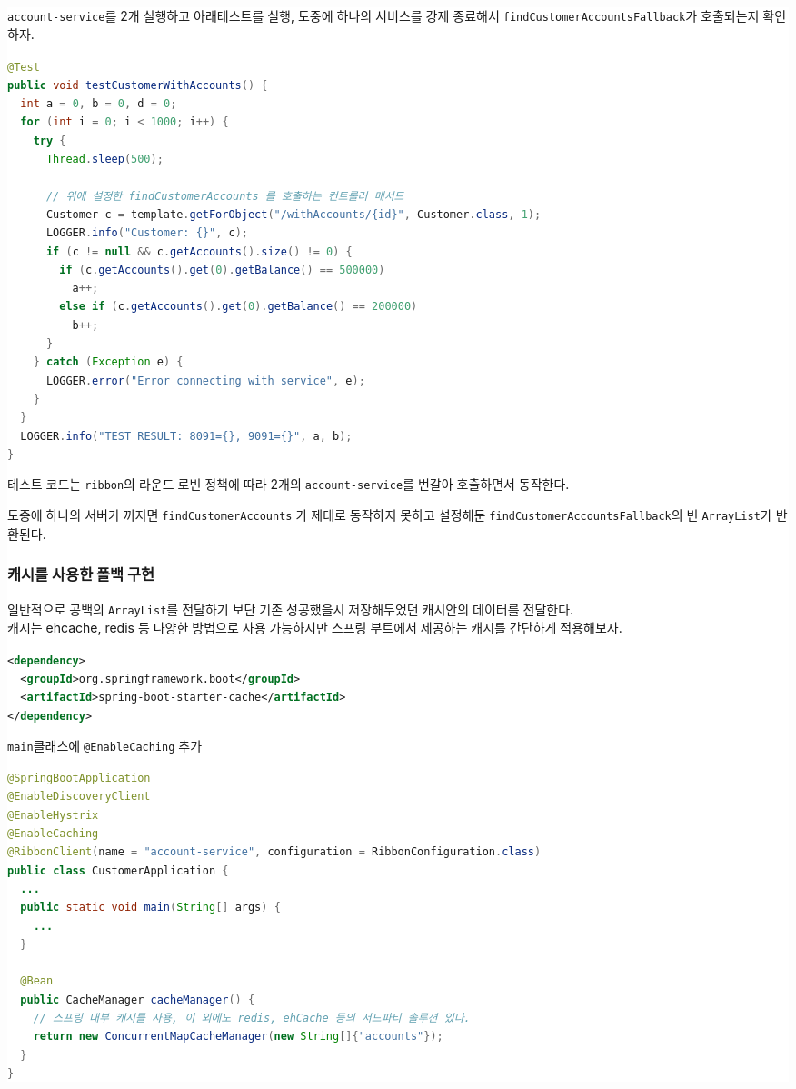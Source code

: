 `account-service`를 2개 실행하고 아래테스트를 실행, 도중에 하나의 서비스를 강제 종료해서 `findCustomerAccountsFallback`가 호출되는지 확인하자.  

```java
@Test
public void testCustomerWithAccounts() {
  int a = 0, b = 0, d = 0;
  for (int i = 0; i < 1000; i++) {
    try {
      Thread.sleep(500);

      // 위에 설정한 findCustomerAccounts 를 호출하는 컨트롤러 메서드 
      Customer c = template.getForObject("/withAccounts/{id}", Customer.class, 1);
      LOGGER.info("Customer: {}", c);
      if (c != null && c.getAccounts().size() != 0) {
        if (c.getAccounts().get(0).getBalance() == 500000)
          a++;
        else if (c.getAccounts().get(0).getBalance() == 200000)
          b++;
      }
    } catch (Exception e) {
      LOGGER.error("Error connecting with service", e);
    }
  }
  LOGGER.info("TEST RESULT: 8091={}, 9091={}", a, b);
}
```

테스트 코드는 `ribbon`의 라운드 로빈 정책에 따라 2개의 `account-service`를 번갈아 호출하면서 동작한다.  

도중에 하나의 서버가 꺼지면 `findCustomerAccounts` 가 제대로 동작하지 못하고 설정해둔 `findCustomerAccountsFallback`의 빈 `ArrayList`가 반환된다.  

### 캐시를 사용한 폴백 구현  

일반적으로 공백의 `ArrayList`를 전달하기 보단 기존 성공했을시 저장해두었던 캐시안의 데이터를 전달한다.  
캐시는 ehcache, redis 등 다양한 방법으로 사용 가능하지만 스프링 부트에서 제공하는 캐시를 간단하게 적용해보자.  

```xml
<dependency>
  <groupId>org.springframework.boot</groupId>
  <artifactId>spring-boot-starter-cache</artifactId>
</dependency>
```

`main`클래스에 `@EnableCaching` 추가  

```java
@SpringBootApplication
@EnableDiscoveryClient
@EnableHystrix
@EnableCaching
@RibbonClient(name = "account-service", configuration = RibbonConfiguration.class)
public class CustomerApplication {
  ...
  public static void main(String[] args) {
    ...
  }

  @Bean
  public CacheManager cacheManager() {
    // 스프링 내부 캐시를 사용, 이 외에도 redis, ehCache 등의 서드파티 솔루션 있다.  
    return new ConcurrentMapCacheManager(new String[]{"accounts"});
  }
}
```
